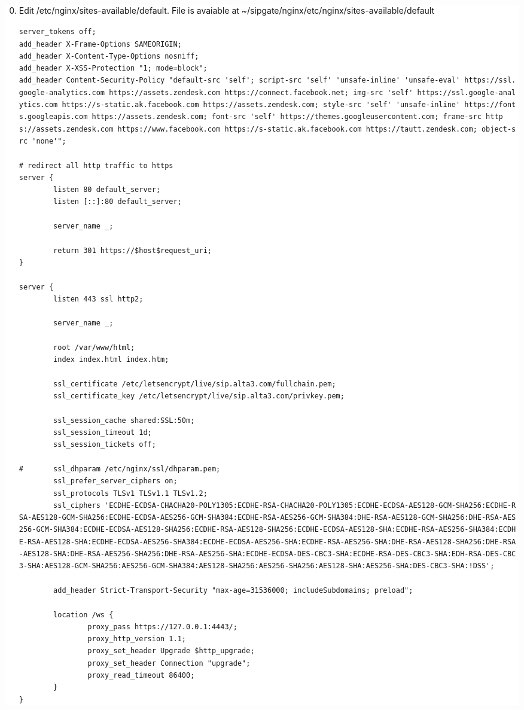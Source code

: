 0. Edit /etc/nginx/sites-available/default. File is avaiable at ~/sipgate/nginx/etc/nginx/sites-available/default

       server_tokens off;
       add_header X-Frame-Options SAMEORIGIN;
       add_header X-Content-Type-Options nosniff;
       add_header X-XSS-Protection "1; mode=block";
       add_header Content-Security-Policy "default-src 'self'; script-src 'self' 'unsafe-inline' 'unsafe-eval' https://ssl.google-analytics.com https://assets.zendesk.com https://connect.facebook.net; img-src 'self' https://ssl.google-analytics.com https://s-static.ak.facebook.com https://assets.zendesk.com; style-src 'self' 'unsafe-inline' https://fonts.googleapis.com https://assets.zendesk.com; font-src 'self' https://themes.googleusercontent.com; frame-src https://assets.zendesk.com https://www.facebook.com https://s-static.ak.facebook.com https://tautt.zendesk.com; object-src 'none'";

       # redirect all http traffic to https
       server {
               listen 80 default_server;
               listen [::]:80 default_server;

               server_name _;

               return 301 https://$host$request_uri;
       }

       server {
               listen 443 ssl http2;

               server_name _;

               root /var/www/html;
               index index.html index.htm;

               ssl_certificate /etc/letsencrypt/live/sip.alta3.com/fullchain.pem;
               ssl_certificate_key /etc/letsencrypt/live/sip.alta3.com/privkey.pem;

               ssl_session_cache shared:SSL:50m;
               ssl_session_timeout 1d;
               ssl_session_tickets off;

       #       ssl_dhparam /etc/nginx/ssl/dhparam.pem;
               ssl_prefer_server_ciphers on;
               ssl_protocols TLSv1 TLSv1.1 TLSv1.2;
               ssl_ciphers 'ECDHE-ECDSA-CHACHA20-POLY1305:ECDHE-RSA-CHACHA20-POLY1305:ECDHE-ECDSA-AES128-GCM-SHA256:ECDHE-RSA-AES128-GCM-SHA256:ECDHE-ECDSA-AES256-GCM-SHA384:ECDHE-RSA-AES256-GCM-SHA384:DHE-RSA-AES128-GCM-SHA256:DHE-RSA-AES256-GCM-SHA384:ECDHE-ECDSA-AES128-SHA256:ECDHE-RSA-AES128-SHA256:ECDHE-ECDSA-AES128-SHA:ECDHE-RSA-AES256-SHA384:ECDHE-RSA-AES128-SHA:ECDHE-ECDSA-AES256-SHA384:ECDHE-ECDSA-AES256-SHA:ECDHE-RSA-AES256-SHA:DHE-RSA-AES128-SHA256:DHE-RSA-AES128-SHA:DHE-RSA-AES256-SHA256:DHE-RSA-AES256-SHA:ECDHE-ECDSA-DES-CBC3-SHA:ECDHE-RSA-DES-CBC3-SHA:EDH-RSA-DES-CBC3-SHA:AES128-GCM-SHA256:AES256-GCM-SHA384:AES128-SHA256:AES256-SHA256:AES128-SHA:AES256-SHA:DES-CBC3-SHA:!DSS';

               add_header Strict-Transport-Security "max-age=31536000; includeSubdomains; preload";

               location /ws {
                       proxy_pass https://127.0.0.1:4443/;
                       proxy_http_version 1.1;
                       proxy_set_header Upgrade $http_upgrade;
                       proxy_set_header Connection "upgrade";
                       proxy_read_timeout 86400;
               }
       }

